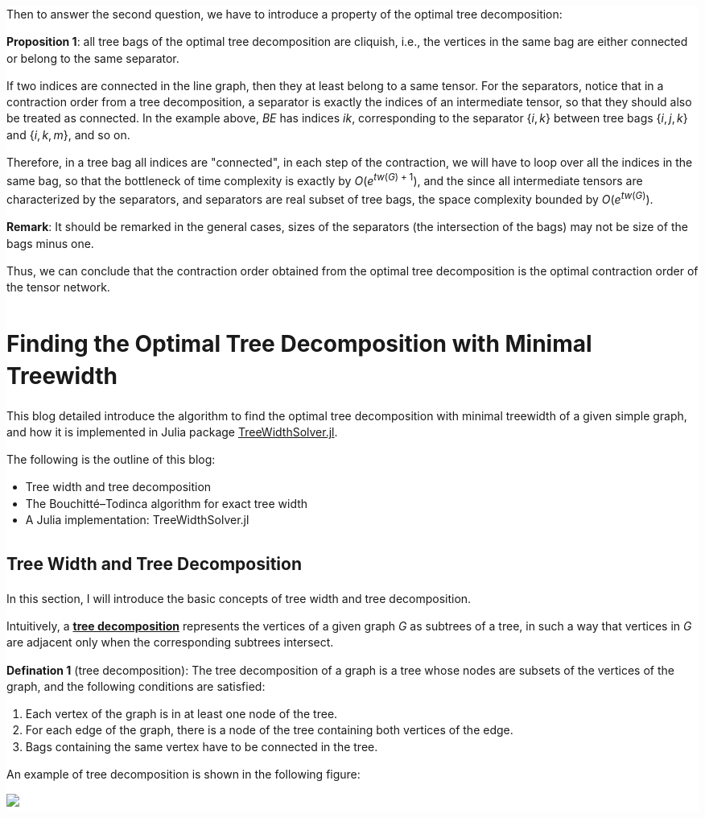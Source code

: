 Then to answer the second question, we have to introduce a property of the optimal tree decomposition:

**Proposition 1**: all tree bags of the optimal tree decomposition are cliquish, i.e., the vertices in the same bag are either connected or belong to the same separator.

If two indices are connected in the line graph, then they at least belong to a same tensor.
For the separators, notice that in a contraction order from a tree decomposition, a separator is exactly the indices of an intermediate tensor, so that they should also be treated as connected.
In the example above, $BE$ has indices $ik$, corresponding to the separator $\{i, k\}$ between tree bags $\{i, j, k\}$ and $\{i, k, m\}$, and so on.

Therefore, in a tree bag all indices are "connected", in each step of the contraction, we will have to loop over all the indices in the same bag, so that the bottleneck of time complexity is exactly by $O(e^{tw(G) + 1})$, and the since all intermediate tensors are characterized by the separators, and separators are real subset of tree bags, the space complexity bounded by $O(e^{tw(G)})$.

**Remark**: It should be remarked in the general cases, sizes of the separators (the intersection of the bags) may not be size of the bags minus one.

Thus, we can conclude that the contraction order obtained from the optimal tree decomposition is the optimal contraction order of the tensor network.


# Finding the Optimal Tree Decomposition with Minimal Treewidth

This blog detailed introduce the algorithm to find the optimal tree decomposition with minimal treewidth of a given simple graph, and how it is implemented in Julia package [TreeWidthSolver.jl](https://github.com/ArrogantGao/TreeWidthSolver.jl).

The following is the outline of this blog:
* Tree width and tree decomposition
* The Bouchitté–Todinca algorithm for exact tree width
* A Julia implementation: TreeWidthSolver.jl

## Tree Width and Tree Decomposition

In this section, I will introduce the basic concepts of tree width and tree decomposition.

Intuitively, a [**tree decomposition**](https://en.wikipedia.org/wiki/Tree_decomposition) represents the vertices of a given graph $G$ as subtrees of a tree, in such a way that vertices in $G$ are adjacent only when the corresponding subtrees intersect.

**Defination 1** (tree decomposition): The tree decomposition of a graph is a tree whose nodes are subsets of the vertices of the graph, and the following conditions are satisfied:

1. Each vertex of the graph is in at least one node of the tree.
2. For each edge of the graph, there is a node of the tree containing both vertices of the edge.
3. Bags containing the same vertex have to be connected in the tree.

An example of tree decomposition is shown in the following figure:

![](assets/treedecomposition.svg)
 